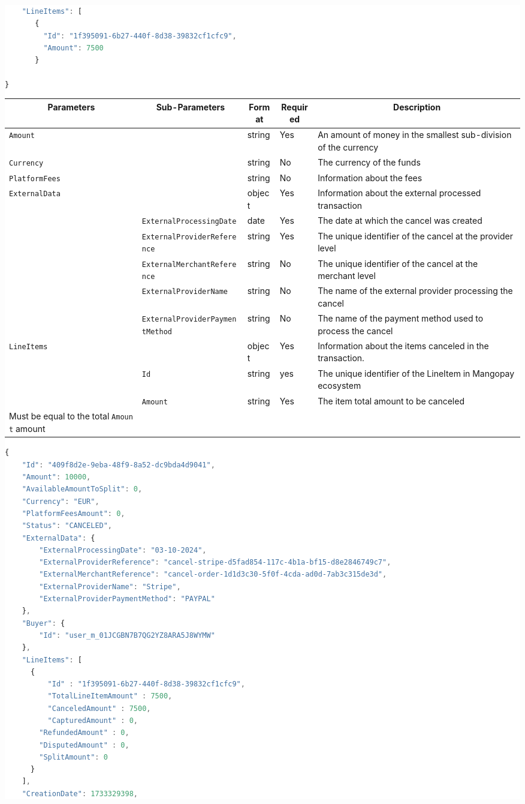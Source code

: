   ```jsx
      "LineItems": [
         {
           "Id": "1f395091-6b27-440f-8d38-39832cf1cfc9",
           "Amount": 7500
         }

  }
  ```

  | Parameters                                 | Sub-Parameters                  | Format | Required | Description                                                     |
  | ------------------------------------------ | ------------------------------- | ------ | -------- | --------------------------------------------------------------- |
  | `Amount`                                   |                                 | string | Yes      | An amount of money in the smallest sub-division of the currency |
  | `Currency`                                 |                                 | string | No       | The currency of the funds                                       |
  | `PlatformFees`                             |                                 | string | No       | Information about the fees                                      |
  | `ExternalData`                             |                                 | object | Yes      | Information about the external processed transaction            |
  |                                            | `ExternalProcessingDate`        | date   | Yes      | The date at which the cancel was created                        |
  |                                            | `ExternalProviderReference`     | string | Yes      | The unique identifier of the cancel at the provider level       |
  |                                            | `ExternalMerchantReference`     | string | No       | The unique identifier of the cancel at the merchant level       |
  |                                            | `ExternalProviderName`          | string | No       | The name of the external provider processing the cancel         |
  |                                            | `ExternalProviderPaymentMethod` | string | No       | The name of the payment method used to process the cancel       |
  | `LineItems`                                |                                 | object | Yes      | Information about the items canceled in the transaction.        |
  |                                            | `Id`                            | string | yes      | The unique identifier of the LineItem in Mangopay ecosystem     |
  |                                            | `Amount`                        | string | Yes      | The item total amount to be canceled                            |
  | Must be equal to the total `Amount` amount |

  ```jsx
  {
  	  "Id": "409f8d2e-9eba-48f9-8a52-dc9bda4d9041",
      "Amount": 10000,
      "AvailableAmountToSplit": 0,
      "Currency": "EUR",
      "PlatformFeesAmount": 0,
      "Status": "CANCELED",
      "ExternalData": {
          "ExternalProcessingDate": "03-10-2024",
          "ExternalProviderReference": "cancel-stripe-d5fad854-117c-4b1a-bf15-d8e2846749c7",
          "ExternalMerchantReference": "cancel-order-1d1d3c30-5f0f-4cda-ad0d-7ab3c315de3d",
          "ExternalProviderName": "Stripe",
          "ExternalProviderPaymentMethod": "PAYPAL"
      },
      "Buyer": {
          "Id": "user_m_01JCGBN7B7QG2YZ8ARA5J8WYMW"
      },
      "LineItems": [
        {
  		    "Id" : "1f395091-6b27-440f-8d38-39832cf1cfc9",
  		    "TotalLineItemAmount" : 7500,
  		    "CanceledAmount" : 7500,
  		    "CapturedAmount" : 0,
          "RefundedAmount" : 0,
          "DisputedAmount" : 0,
          "SplitAmount": 0
  	    }
      ],
      "CreationDate": 1733329398,
  ```